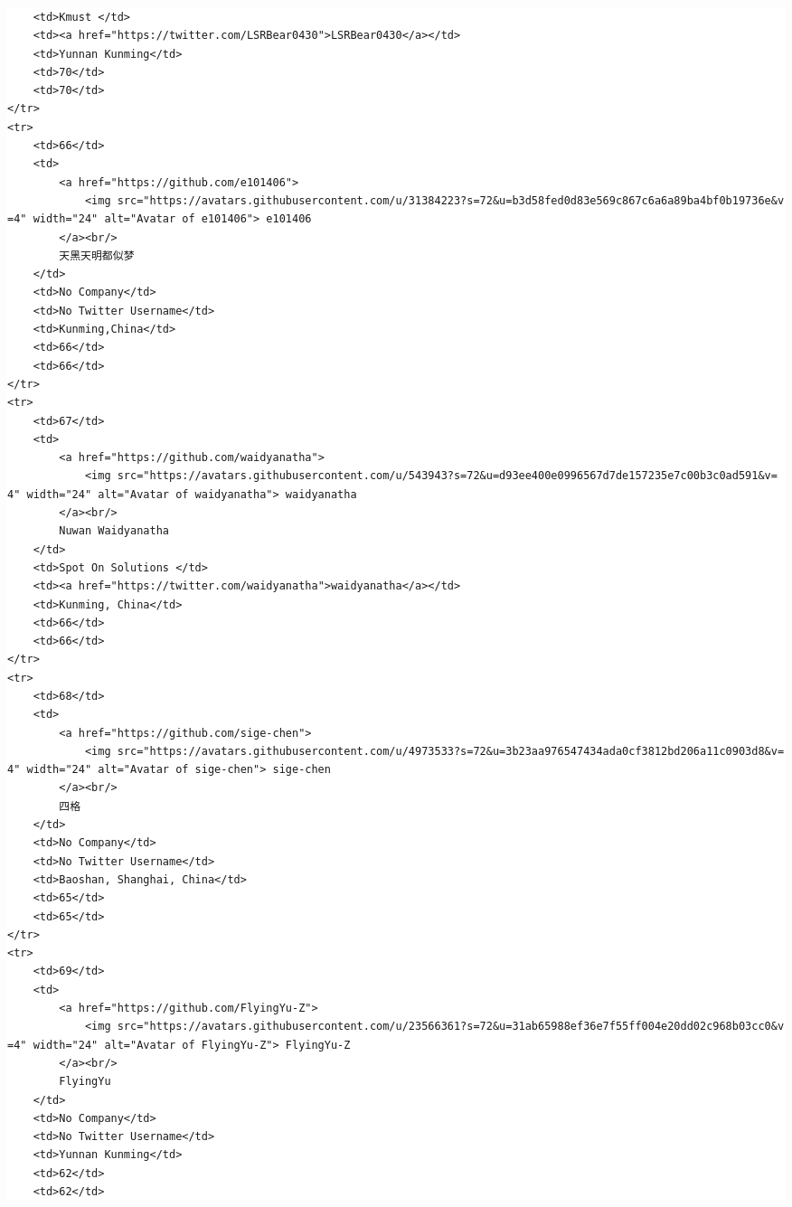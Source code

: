 		<td>Kmust </td>
		<td><a href="https://twitter.com/LSRBear0430">LSRBear0430</a></td>
		<td>Yunnan Kunming</td>
		<td>70</td>
		<td>70</td>
	</tr>
	<tr>
		<td>66</td>
		<td>
			<a href="https://github.com/e101406">
				<img src="https://avatars.githubusercontent.com/u/31384223?s=72&u=b3d58fed0d83e569c867c6a6a89ba4bf0b19736e&v=4" width="24" alt="Avatar of e101406"> e101406
			</a><br/>
			天黑天明都似梦
		</td>
		<td>No Company</td>
		<td>No Twitter Username</td>
		<td>Kunming,China</td>
		<td>66</td>
		<td>66</td>
	</tr>
	<tr>
		<td>67</td>
		<td>
			<a href="https://github.com/waidyanatha">
				<img src="https://avatars.githubusercontent.com/u/543943?s=72&u=d93ee400e0996567d7de157235e7c00b3c0ad591&v=4" width="24" alt="Avatar of waidyanatha"> waidyanatha
			</a><br/>
			Nuwan Waidyanatha
		</td>
		<td>Spot On Solutions </td>
		<td><a href="https://twitter.com/waidyanatha">waidyanatha</a></td>
		<td>Kunming, China</td>
		<td>66</td>
		<td>66</td>
	</tr>
	<tr>
		<td>68</td>
		<td>
			<a href="https://github.com/sige-chen">
				<img src="https://avatars.githubusercontent.com/u/4973533?s=72&u=3b23aa976547434ada0cf3812bd206a11c0903d8&v=4" width="24" alt="Avatar of sige-chen"> sige-chen
			</a><br/>
			四格
		</td>
		<td>No Company</td>
		<td>No Twitter Username</td>
		<td>Baoshan, Shanghai, China</td>
		<td>65</td>
		<td>65</td>
	</tr>
	<tr>
		<td>69</td>
		<td>
			<a href="https://github.com/FlyingYu-Z">
				<img src="https://avatars.githubusercontent.com/u/23566361?s=72&u=31ab65988ef36e7f55ff004e20dd02c968b03cc0&v=4" width="24" alt="Avatar of FlyingYu-Z"> FlyingYu-Z
			</a><br/>
			FlyingYu
		</td>
		<td>No Company</td>
		<td>No Twitter Username</td>
		<td>Yunnan Kunming</td>
		<td>62</td>
		<td>62</td>